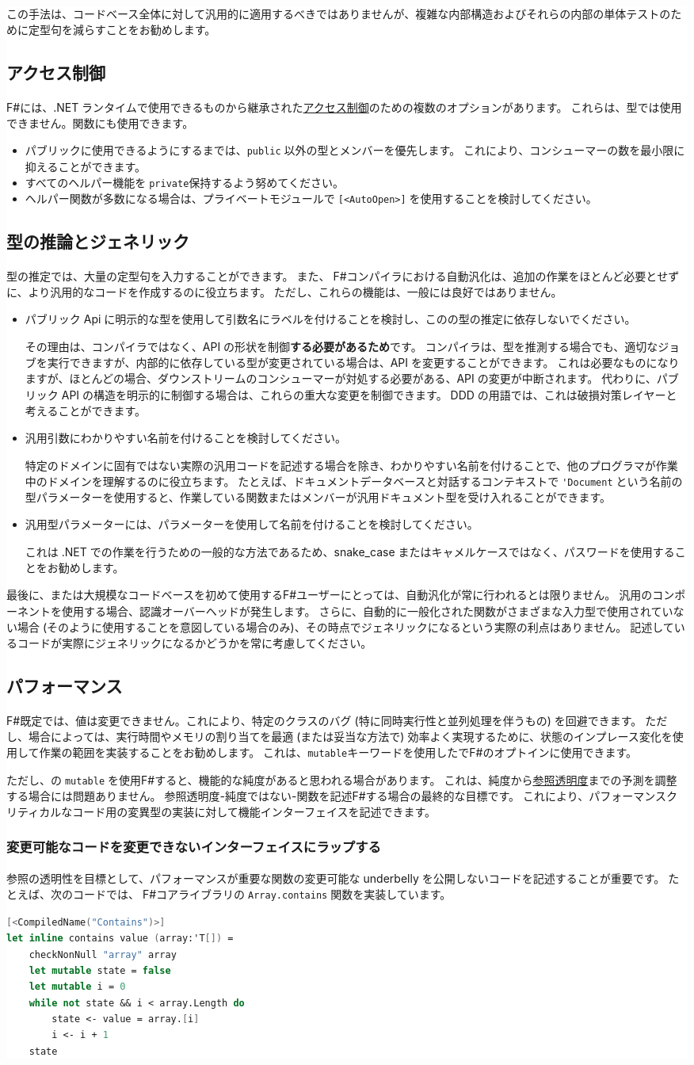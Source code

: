 この手法は、コードベース全体に対して汎用的に適用するべきではありませんが、複雑な内部構造およびそれらの内部の単体テストのために定型句を減らすことをお勧めします。

## <a name="access-control"></a>アクセス制御

F#には、.NET ランタイムで使用できるものから継承された[アクセス制御](../language-reference/access-control.md)のための複数のオプションがあります。 これらは、型では使用できません。関数にも使用できます。

* パブリックに使用できるようにするまでは、`public` 以外の型とメンバーを優先します。 これにより、コンシューマーの数を最小限に抑えることができます。
* すべてのヘルパー機能を `private`保持するよう努めてください。
* ヘルパー関数が多数になる場合は、プライベートモジュールで `[<AutoOpen>]` を使用することを検討してください。

## <a name="type-inference-and-generics"></a>型の推論とジェネリック

型の推定では、大量の定型句を入力することができます。 また、 F#コンパイラにおける自動汎化は、追加の作業をほとんど必要とせずに、より汎用的なコードを作成するのに役立ちます。 ただし、これらの機能は、一般には良好ではありません。

* パブリック Api に明示的な型を使用して引数名にラベルを付けることを検討し、このの型の推定に依存しないでください。

    その理由は、コンパイラではなく、API の形状を制御**する必要があるため**です。 コンパイラは、型を推測する場合でも、適切なジョブを実行できますが、内部的に依存している型が変更されている場合は、API を変更することができます。 これは必要なものになりますが、ほとんどの場合、ダウンストリームのコンシューマーが対処する必要がある、API の変更が中断されます。 代わりに、パブリック API の構造を明示的に制御する場合は、これらの重大な変更を制御できます。 DDD の用語では、これは破損対策レイヤーと考えることができます。

* 汎用引数にわかりやすい名前を付けることを検討してください。

    特定のドメインに固有ではない実際の汎用コードを記述する場合を除き、わかりやすい名前を付けることで、他のプログラマが作業中のドメインを理解するのに役立ちます。 たとえば、ドキュメントデータベースと対話するコンテキストで `'Document` という名前の型パラメーターを使用すると、作業している関数またはメンバーが汎用ドキュメント型を受け入れることができます。

* 汎用型パラメーターには、パラメーターを使用して名前を付けることを検討してください。

    これは .NET での作業を行うための一般的な方法であるため、snake_case またはキャメルケースではなく、パスワードを使用することをお勧めします。

最後に、または大規模なコードベースを初めて使用するF#ユーザーにとっては、自動汎化が常に行われるとは限りません。 汎用のコンポーネントを使用する場合、認識オーバーヘッドが発生します。 さらに、自動的に一般化された関数がさまざまな入力型で使用されていない場合 (そのように使用することを意図している場合のみ)、その時点でジェネリックになるという実際の利点はありません。 記述しているコードが実際にジェネリックになるかどうかを常に考慮してください。

## <a name="performance"></a>パフォーマンス

F#既定では、値は変更できません。これにより、特定のクラスのバグ (特に同時実行性と並列処理を伴うもの) を回避できます。 ただし、場合によっては、実行時間やメモリの割り当てを最適 (または妥当な方法で) 効率よく実現するために、状態のインプレース変化を使用して作業の範囲を実装することをお勧めします。 これは、`mutable`キーワードを使用したでF#のオプトインに使用できます。

ただし、の `mutable` を使用F#すると、機能的な純度があると思われる場合があります。 これは、純度から[参照透明度](https://en.wikipedia.org/wiki/Referential_transparency)までの予測を調整する場合には問題ありません。 参照透明度-純度ではない-関数を記述F#する場合の最終的な目標です。 これにより、パフォーマンスクリティカルなコード用の変異型の実装に対して機能インターフェイスを記述できます。

### <a name="wrap-mutable-code-in-immutable-interfaces"></a>変更可能なコードを変更できないインターフェイスにラップする

参照の透明性を目標として、パフォーマンスが重要な関数の変更可能な underbelly を公開しないコードを記述することが重要です。 たとえば、次のコードでは、 F#コアライブラリの `Array.contains` 関数を実装しています。

```fsharp
[<CompiledName("Contains")>]
let inline contains value (array:'T[]) =
    checkNonNull "array" array
    let mutable state = false
    let mutable i = 0
    while not state && i < array.Length do
        state <- value = array.[i]
        i <- i + 1
    state
```
